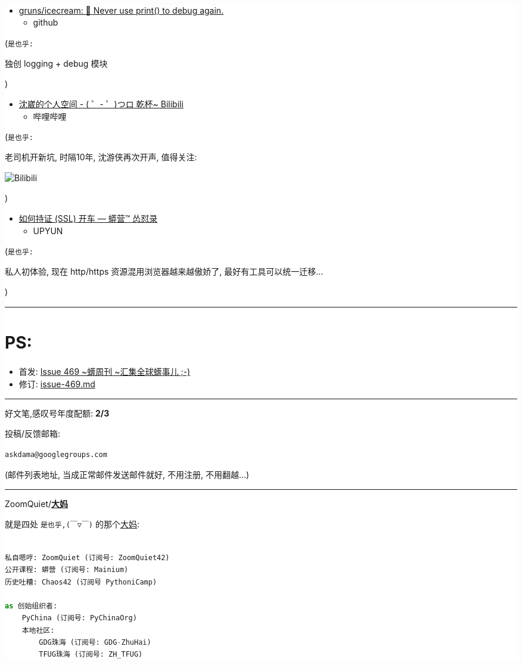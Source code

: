 
- [gruns/icecream: 🍦 Never use print() to debug again.](https://github.com/gruns/icecream)
    + github

(`是也乎:`

独创 logging + debug 模块

)


- [沈崴的个人空间 -  ( ゜- ゜)つロ 乾杯~ Bilibili](https://space.bilibili.com/272001170/)
    + 哔哩哔哩

(`是也乎:`

老司机开新坑, 时隔10年,
沈游侠再次开声, 值得关注:

![Bilibili](httpstp://ydlj.zoomquiet.top/ipic/2021-01-06-ScreenShot%202021-01-06%2010.14.10.jpg)

)

- [如何持证 \(SSL\) 开车 — 蟒营™ 怂怼录](https://blog.101.camp/ts/190130-jump-into-ssl/)
    + UPYUN

(`是也乎:`

私人初体验,
现在 http/https 资源混用浏览器越来越傲娇了,
最好有工具可以统一迁移...

)

-----------------------------------------
# PS:
- 首发: [Issue 469 ~蠎周刊 ~汇集全球蠎事儿 ;-)](http://weekly.pychina.org/issue/issue-469.html)
- 修订: [issue-469.md](https://github.com/PyChina/weekly/blob/master/content/Issue/issue-469.md)


-------------

好文笔,感叹号年度配额: **2/3**

投稿/反馈邮箱:

    askdama@googlegroups.com

(邮件列表地址, 
当成正常邮件发送邮件就好, 不用注册, 不用翻越...)


-------------

ZoomQuiet/**[大妈](https://mp.weixin.qq.com/s/N5TuRRbF485D4Q90XdDA7g)**

就是四处 `是也乎,(￣▽￣)` 的那个[大妈](https://mp.weixin.qq.com/s/N5TuRRbF485D4Q90XdDA7g):



```python

私自嗯哼: ZoomQuiet (订阅号: ZoomQuiet42)
公开课程: 蟒营 (订阅号: Mainium)
历史吐糟: Chaos42 (订阅号 PythoniCamp)

as 创始组织者:
    PyChina (订阅号: PyChinaOrg)
    本地社区: 
        GDG珠海 (订阅号: GDG-ZhuHai)
        TFUG珠海 (订阅号: ZH_TFUG)
```
